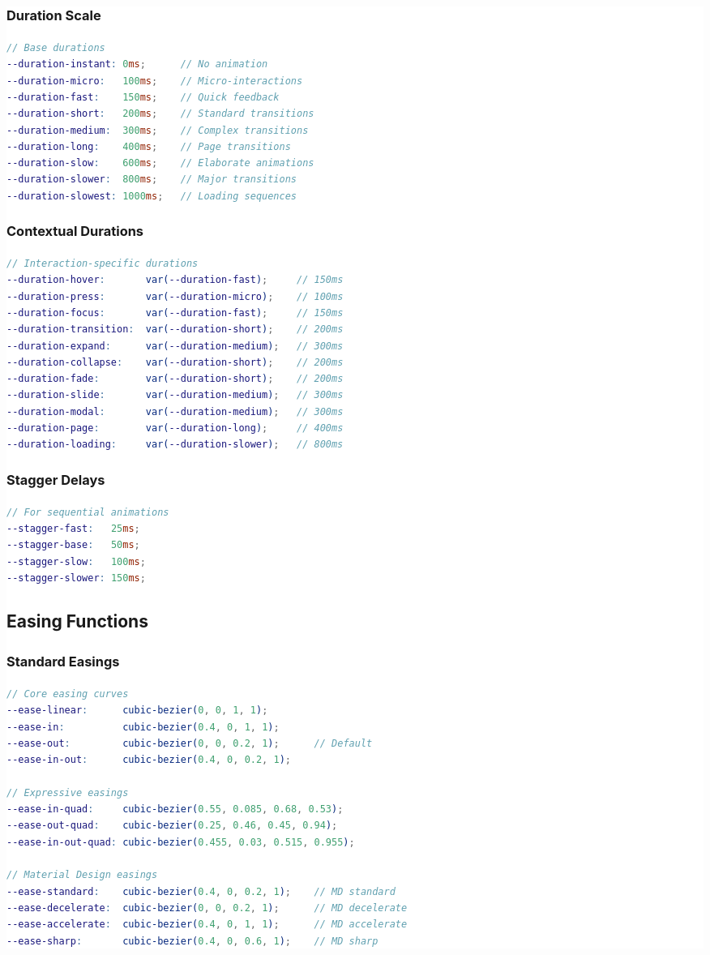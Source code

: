 ### Duration Scale
```scss
// Base durations
--duration-instant: 0ms;      // No animation
--duration-micro:   100ms;    // Micro-interactions
--duration-fast:    150ms;    // Quick feedback
--duration-short:   200ms;    // Standard transitions
--duration-medium:  300ms;    // Complex transitions
--duration-long:    400ms;    // Page transitions
--duration-slow:    600ms;    // Elaborate animations
--duration-slower:  800ms;    // Major transitions
--duration-slowest: 1000ms;   // Loading sequences
```

### Contextual Durations
```scss
// Interaction-specific durations
--duration-hover:       var(--duration-fast);     // 150ms
--duration-press:       var(--duration-micro);    // 100ms
--duration-focus:       var(--duration-fast);     // 150ms
--duration-transition:  var(--duration-short);    // 200ms
--duration-expand:      var(--duration-medium);   // 300ms
--duration-collapse:    var(--duration-short);    // 200ms
--duration-fade:        var(--duration-short);    // 200ms
--duration-slide:       var(--duration-medium);   // 300ms
--duration-modal:       var(--duration-medium);   // 300ms
--duration-page:        var(--duration-long);     // 400ms
--duration-loading:     var(--duration-slower);   // 800ms
```

### Stagger Delays
```scss
// For sequential animations
--stagger-fast:   25ms;
--stagger-base:   50ms;
--stagger-slow:   100ms;
--stagger-slower: 150ms;
```

## Easing Functions

### Standard Easings
```scss
// Core easing curves
--ease-linear:      cubic-bezier(0, 0, 1, 1);
--ease-in:          cubic-bezier(0.4, 0, 1, 1);
--ease-out:         cubic-bezier(0, 0, 0.2, 1);      // Default
--ease-in-out:      cubic-bezier(0.4, 0, 0.2, 1);

// Expressive easings
--ease-in-quad:     cubic-bezier(0.55, 0.085, 0.68, 0.53);
--ease-out-quad:    cubic-bezier(0.25, 0.46, 0.45, 0.94);
--ease-in-out-quad: cubic-bezier(0.455, 0.03, 0.515, 0.955);

// Material Design easings
--ease-standard:    cubic-bezier(0.4, 0, 0.2, 1);    // MD standard
--ease-decelerate:  cubic-bezier(0, 0, 0.2, 1);      // MD decelerate
--ease-accelerate:  cubic-bezier(0.4, 0, 1, 1);      // MD accelerate
--ease-sharp:       cubic-bezier(0.4, 0, 0.6, 1);    // MD sharp
```
